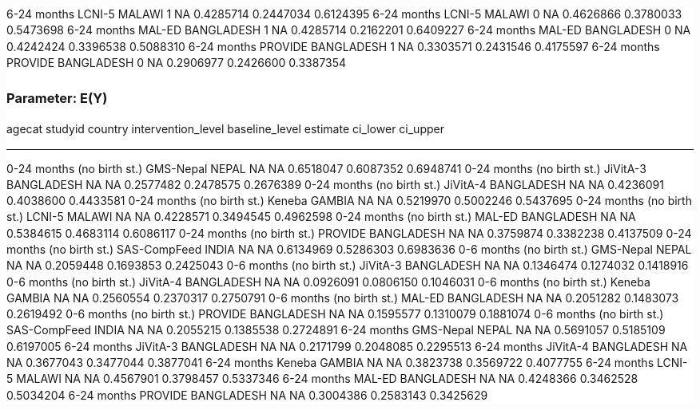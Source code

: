 6-24 months                  LCNI-5         MALAWI       1                    NA                0.4285714    0.2447034   0.6124395
6-24 months                  LCNI-5         MALAWI       0                    NA                0.4626866    0.3780033   0.5473698
6-24 months                  MAL-ED         BANGLADESH   1                    NA                0.4285714    0.2162201   0.6409227
6-24 months                  MAL-ED         BANGLADESH   0                    NA                0.4242424    0.3396538   0.5088310
6-24 months                  PROVIDE        BANGLADESH   1                    NA                0.3303571    0.2431546   0.4175597
6-24 months                  PROVIDE        BANGLADESH   0                    NA                0.2906977    0.2426600   0.3387354


### Parameter: E(Y)


agecat                       studyid        country      intervention_level   baseline_level     estimate    ci_lower    ci_upper
---------------------------  -------------  -----------  -------------------  ---------------  ----------  ----------  ----------
0-24 months (no birth st.)   GMS-Nepal      NEPAL        NA                   NA                0.6518047   0.6087352   0.6948741
0-24 months (no birth st.)   JiVitA-3       BANGLADESH   NA                   NA                0.2577482   0.2478575   0.2676389
0-24 months (no birth st.)   JiVitA-4       BANGLADESH   NA                   NA                0.4236091   0.4038600   0.4433581
0-24 months (no birth st.)   Keneba         GAMBIA       NA                   NA                0.5219970   0.5002246   0.5437695
0-24 months (no birth st.)   LCNI-5         MALAWI       NA                   NA                0.4228571   0.3494545   0.4962598
0-24 months (no birth st.)   MAL-ED         BANGLADESH   NA                   NA                0.5384615   0.4683114   0.6086117
0-24 months (no birth st.)   PROVIDE        BANGLADESH   NA                   NA                0.3759874   0.3382238   0.4137509
0-24 months (no birth st.)   SAS-CompFeed   INDIA        NA                   NA                0.6134969   0.5286303   0.6983636
0-6 months (no birth st.)    GMS-Nepal      NEPAL        NA                   NA                0.2059448   0.1693853   0.2425043
0-6 months (no birth st.)    JiVitA-3       BANGLADESH   NA                   NA                0.1346474   0.1274032   0.1418916
0-6 months (no birth st.)    JiVitA-4       BANGLADESH   NA                   NA                0.0926091   0.0806150   0.1046031
0-6 months (no birth st.)    Keneba         GAMBIA       NA                   NA                0.2560554   0.2370317   0.2750791
0-6 months (no birth st.)    MAL-ED         BANGLADESH   NA                   NA                0.2051282   0.1483073   0.2619492
0-6 months (no birth st.)    PROVIDE        BANGLADESH   NA                   NA                0.1595577   0.1310079   0.1881074
0-6 months (no birth st.)    SAS-CompFeed   INDIA        NA                   NA                0.2055215   0.1385538   0.2724891
6-24 months                  GMS-Nepal      NEPAL        NA                   NA                0.5691057   0.5185109   0.6197005
6-24 months                  JiVitA-3       BANGLADESH   NA                   NA                0.2171799   0.2048085   0.2295513
6-24 months                  JiVitA-4       BANGLADESH   NA                   NA                0.3677043   0.3477044   0.3877041
6-24 months                  Keneba         GAMBIA       NA                   NA                0.3823738   0.3569722   0.4077755
6-24 months                  LCNI-5         MALAWI       NA                   NA                0.4567901   0.3798457   0.5337346
6-24 months                  MAL-ED         BANGLADESH   NA                   NA                0.4248366   0.3462528   0.5034204
6-24 months                  PROVIDE        BANGLADESH   NA                   NA                0.3004386   0.2583143   0.3425629